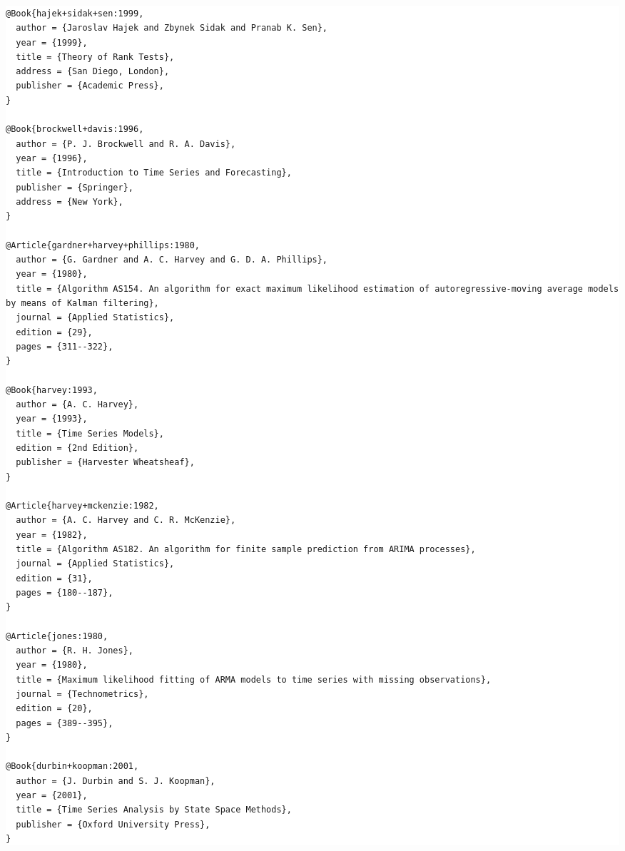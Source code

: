     @Book{hajek+sidak+sen:1999,
      author = {Jaroslav Hajek and Zbynek Sidak and Pranab K. Sen},
      year = {1999},
      title = {Theory of Rank Tests},
      address = {San Diego, London},
      publisher = {Academic Press},
    }
    
    @Book{brockwell+davis:1996,
      author = {P. J. Brockwell and R. A. Davis},
      year = {1996},
      title = {Introduction to Time Series and Forecasting},
      publisher = {Springer},
      address = {New York},
    }
    
    @Article{gardner+harvey+phillips:1980,
      author = {G. Gardner and A. C. Harvey and G. D. A. Phillips},
      year = {1980},
      title = {Algorithm AS154. An algorithm for exact maximum likelihood estimation of autoregressive-moving average models by means of Kalman filtering},
      journal = {Applied Statistics},
      edition = {29},
      pages = {311--322},
    }
    
    @Book{harvey:1993,
      author = {A. C. Harvey},
      year = {1993},
      title = {Time Series Models},
      edition = {2nd Edition},
      publisher = {Harvester Wheatsheaf},
    }
    
    @Article{harvey+mckenzie:1982,
      author = {A. C. Harvey and C. R. McKenzie},
      year = {1982},
      title = {Algorithm AS182. An algorithm for finite sample prediction from ARIMA processes},
      journal = {Applied Statistics},
      edition = {31},
      pages = {180--187},
    }
    
    @Article{jones:1980,
      author = {R. H. Jones},
      year = {1980},
      title = {Maximum likelihood fitting of ARMA models to time series with missing observations},
      journal = {Technometrics},
      edition = {20},
      pages = {389--395},
    }
    
    @Book{durbin+koopman:2001,
      author = {J. Durbin and S. J. Koopman},
      year = {2001},
      title = {Time Series Analysis by State Space Methods},
      publisher = {Oxford University Press},
    }
    